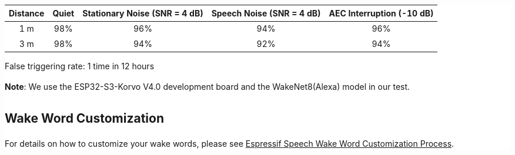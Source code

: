 |Distance| Quiet | Stationary Noise (SNR = 4 dB)| Speech Noise (SNR = 4 dB)| AEC Interruption (-10 dB)|
|:---:|:---:|:---:|:---:|:---:|
|1 m|98%|96%|94%|96%|
|3 m|98%|94%|92%|94%|

False triggering rate: 1 time in 12 hours

**Note**: We use the ESP32-S3-Korvo V4.0 development board and the WakeNet8(Alexa) model in our test. 

## Wake Word Customization

For details on how to customize your wake words, please see [Espressif Speech Wake Word Customization Process](ESP_Wake_Words_Customization.md).
